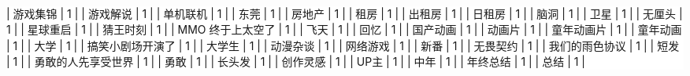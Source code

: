 | 游戏集锦 | 1 |
| 游戏解说 | 1 |
| 单机联机 | 1 |
| 东莞 | 1 |
| 房地产 | 1 |
| 租房 | 1 |
| 出租房 | 1 |
| 日租房 | 1 |
| 脑洞 | 1 |
| 卫星 | 1 |
| 无厘头 | 1 |
| 星球重启 | 1 |
| 猜王时刻 | 1 |
| MMO 终于上太空了 | 1 |
| 飞天 | 1 |
| 回忆 | 1 |
| 国产动画 | 1 |
| 动画片 | 1 |
| 童年动画片 | 1 |
| 童年动画 | 1 |
| 大学 | 1 |
| 搞笑小剧场开演了 | 1 |
| 大学生 | 1 |
| 动漫杂谈 | 1 |
| 网络游戏 | 1 |
| 新番 | 1 |
| 无畏契约 | 1 |
| 我们的雨色协议 | 1 |
| 短发 | 1 |
| 勇敢的人先享受世界 | 1 |
| 勇敢 | 1 |
| 长头发 | 1 |
| 创作灵感 | 1 |
| UP主 | 1 |
| 中年 | 1 |
| 年终总结 | 1 |
| 总结 | 1 |